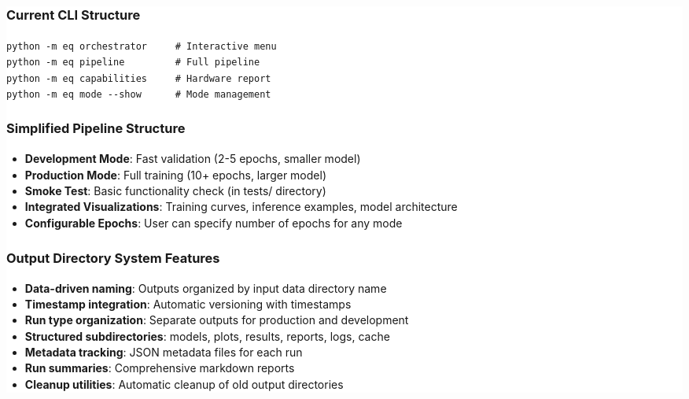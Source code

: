 ### Current CLI Structure
```
python -m eq orchestrator     # Interactive menu
python -m eq pipeline         # Full pipeline
python -m eq capabilities     # Hardware report
python -m eq mode --show      # Mode management
```

### Simplified Pipeline Structure
- **Development Mode**: Fast validation (2-5 epochs, smaller model)
- **Production Mode**: Full training (10+ epochs, larger model)
- **Smoke Test**: Basic functionality check (in tests/ directory)
- **Integrated Visualizations**: Training curves, inference examples, model architecture
- **Configurable Epochs**: User can specify number of epochs for any mode

### Output Directory System Features
- **Data-driven naming**: Outputs organized by input data directory name
- **Timestamp integration**: Automatic versioning with timestamps
- **Run type organization**: Separate outputs for production and development
- **Structured subdirectories**: models, plots, results, reports, logs, cache
- **Metadata tracking**: JSON metadata files for each run
- **Run summaries**: Comprehensive markdown reports
- **Cleanup utilities**: Automatic cleanup of old output directories
